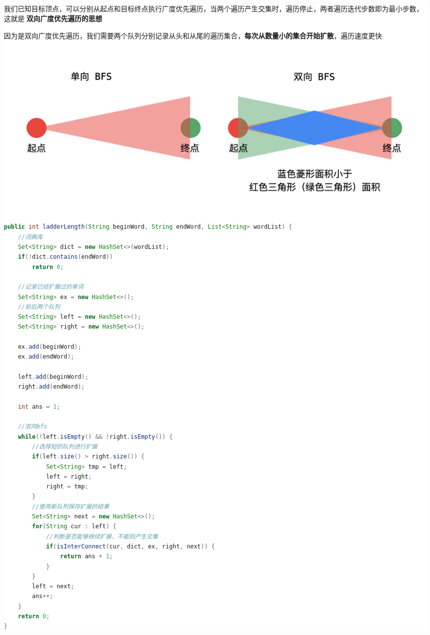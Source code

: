 我们已知目标顶点，可以分别从起点和目标终点执行广度优先遍历，当两个遍历产生交集时，遍历停止，两者遍历迭代步数即为最小步数，这就是 **双向广度优先遍历的思想**

因为是双向广度优先遍历，我们需要两个队列分别记录从头和从尾的遍历集合，**每次从数量小的集合开始扩散**，遍历速度更快

![](../image/double_bfs.png)

```java
public int ladderLength(String beginWord, String endWord, List<String> wordList) {
    //词典库
    Set<String> dict = new HashSet<>(wordList);
    if(!dict.contains(endWord))
        return 0;
    
    //记录已经扩展过的单词
    Set<String> ex = new HashSet<>();
    //前后两个队列
    Set<String> left = new HashSet<>();
    Set<String> right = new HashSet<>();
    
    ex.add(beginWord);
    ex.add(endWord);
    
    left.add(beginWord);
    right.add(endWord);
    
    int ans = 1;
    
    //双向bfs
    while(!left.isEmpty() && !right.isEmpty()) {
        //选择短的队列进行扩展
        if(left.size() > right.size()) {
            Set<String> tmp = left;
            left = right;
            right = tmp;
        }
        //使用新队列保存扩展的结果
        Set<String> next = new HashSet<>();
        for(String cur : left) {
            //判断是否能够继续扩展，不能则产生交集
            if(isInterConnect(cur, dict, ex, right, next)) {
                return ans + 1;
            }            
        }
        left = next;
        ans++;
    }
    return 0;
}
```